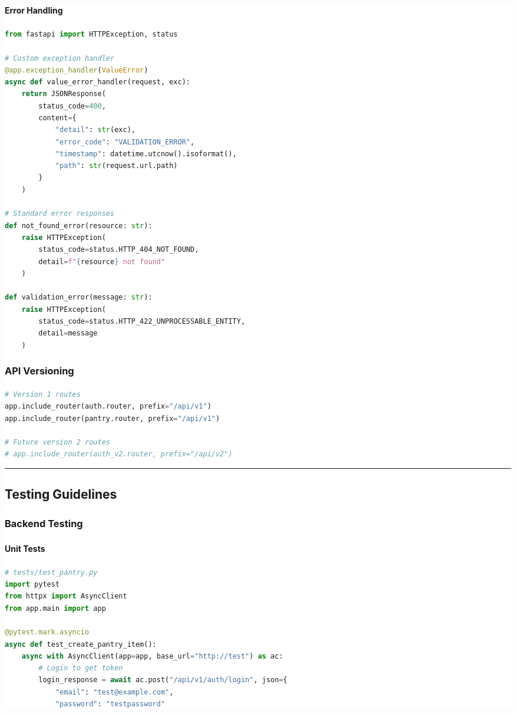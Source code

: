 ```python
```

#### Error Handling
```python
from fastapi import HTTPException, status

# Custom exception handler
@app.exception_handler(ValueError)
async def value_error_handler(request, exc):
    return JSONResponse(
        status_code=400,
        content={
            "detail": str(exc),
            "error_code": "VALIDATION_ERROR",
            "timestamp": datetime.utcnow().isoformat(),
            "path": str(request.url.path)
        }
    )

# Standard error responses
def not_found_error(resource: str):
    raise HTTPException(
        status_code=status.HTTP_404_NOT_FOUND,
        detail=f"{resource} not found"
    )

def validation_error(message: str):
    raise HTTPException(
        status_code=status.HTTP_422_UNPROCESSABLE_ENTITY,
        detail=message
    )
```

### API Versioning

```python
# Version 1 routes
app.include_router(auth.router, prefix="/api/v1")
app.include_router(pantry.router, prefix="/api/v1")

# Future version 2 routes
# app.include_router(auth_v2.router, prefix="/api/v2")
```

---

## Testing Guidelines

### Backend Testing

#### Unit Tests
```python
# tests/test_pantry.py
import pytest
from httpx import AsyncClient
from app.main import app

@pytest.mark.asyncio
async def test_create_pantry_item():
    async with AsyncClient(app=app, base_url="http://test") as ac:
        # Login to get token
        login_response = await ac.post("/api/v1/auth/login", json={
            "email": "test@example.com",
            "password": "testpassword"
```